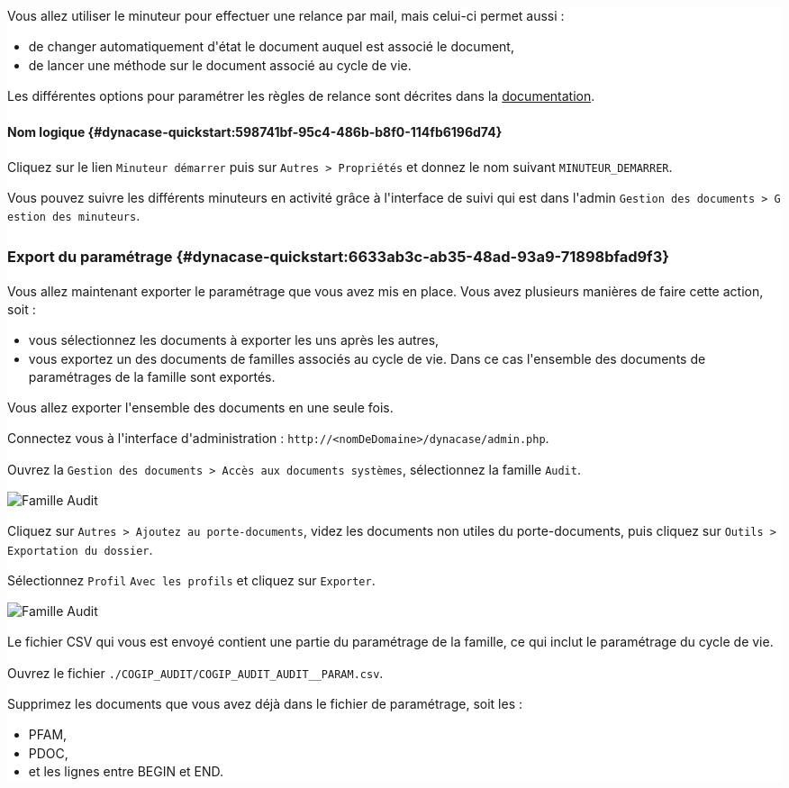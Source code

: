 <span class="flag inline nota-bene"></span>
Vous allez utiliser le minuteur pour effectuer une relance par mail, mais celui-ci permet aussi :

-   de changer automatiquement d'état le document auquel est associé le document,
-   de lancer une méthode sur le document associé au cycle de vie.

<span class="flag inline nota-bene"></span>
Les différentes options pour paramétrer les règles de relance sont décrites dans la [documentation][DocMinuteur].

#### Nom logique {#dynacase-quickstart:598741bf-95c4-486b-b8f0-114fb6196d74}

Cliquez sur le lien `Minuteur démarrer` puis sur `Autres > Propriétés` et donnez le nom suivant `MINUTEUR_DEMARRER`.

<span class="flag inline nota-bene"></span>
Vous pouvez suivre les différents minuteurs en activité grâce à l'interface de suivi qui est dans l'admin
`Gestion des documents > Gestion des minuteurs`.

### Export du paramétrage {#dynacase-quickstart:6633ab3c-ab35-48ad-93a9-71898bfad9f3}

Vous allez maintenant exporter le paramétrage que vous avez mis en place.
Vous avez plusieurs manières de faire cette action, soit :

-   vous sélectionnez les documents à exporter les uns après les autres,
-   vous exportez un des documents de familles associés au cycle de vie.
    Dans ce cas l'ensemble des documents de paramétrages de la famille sont exportés.

Vous allez exporter l'ensemble des documents en une seule fois.

Connectez vous à l'interface d'administration : `http://<nomDeDomaine>/dynacase/admin.php`.

Ouvrez la `Gestion des documents > Accès aux documents systèmes`, sélectionnez la famille `Audit`.

![ Famille Audit ](40-30-wdoc-export.png "Famille Audit")

Cliquez sur `Autres > Ajoutez au porte-documents`, videz les documents non utiles du porte-documents, puis cliquez sur
`Outils > Exportation du dossier`.

Sélectionnez `Profil` `Avec les profils` et cliquez sur `Exporter`.

![ Famille Audit ](40-30-wdoc-export-csv.png "Famille Audit")

Le fichier CSV qui vous est envoyé contient une partie du paramétrage de la famille,
ce qui inclut le paramétrage du cycle de vie.

Ouvrez le fichier `./COGIP_AUDIT/COGIP_AUDIT_AUDIT__PARAM.csv`.

Supprimez les documents que vous avez déjà dans le fichier de paramétrage, soit les :

-   PFAM,
-   PDOC,
-   et les lignes entre BEGIN et END.


[DocCreation]: https://docs.anakeen.com/dynacase/3.2/dynacase-doc-core-reference/website/book/core-ref:d461d5f5-b635-47a0-944d-473c227587ab.html#core-ref:9bcfd205-fb07-4a71-be06-ba07d4a9cc7c "Documentation : création"
[DocModelMail]: https://docs.anakeen.com/dynacase/3.2/dynacase-doc-core-reference/website/book/core-ref:8723b1aa-10d3-4316-af6b-071f4d59ceee.html#core-ref:8723b1aa-10d3-4316-af6b-071f4d59ceee "Documentation : modèle de mail"
[DocMinuteurType]: https://docs.anakeen.com/dynacase/3.2/dynacase-doc-core-reference/website/book/core-ref:b541e22f-5ece-4d19-8460-0cb0c5f3ec7a.html#core-ref:0c1a2bdc-ee8c-46f1-a463-cb0094b34364 "Documentation : minuteur"
[DocMinuteur]: https://docs.anakeen.com/dynacase/3.2/dynacase-doc-core-reference/website/book/core-ref:3de1c186-e1ab-44a3-b3b1-536d2f9a7554.html#core-ref:3de1c186-e1ab-44a3-b3b1-536d2f9a7554 "Documentation : minuteur"
[DocWFLDoc]: https://docs.anakeen.com/dynacase/3.2/dynacase-doc-core-reference/website/book/core-ref:b541e22f-5ece-4d19-8460-0cb0c5f3ec7a.html#core-ref:b541e22f-5ece-4d19-8460-0cb0c5f3ec7a "Documentation : document workflow"
[DocWFLClass]: https://docs.anakeen.com/dynacase/3.2/dynacase-doc-core-reference/website/book/core-ref:b8824399-f17d-4007-adde-8a7433939273.html#core-ref:b8824399-f17d-4007-adde-8a7433939273 "Documentation : code"
[DocWFLask]: https://docs.anakeen.com/dynacase/3.2/dynacase-doc-core-reference/website/book/core-ref:91e2017b-d595-47b3-bfc6-3b57c932b989.html#core-ref:9e248e52-ad6b-4089-ab83-11a534b307e9 "Documentation : ask"
[DocTransition]: https://docs.anakeen.com/dynacase/3.2/dynacase-doc-core-reference/website/book/core-ref:91e2017b-d595-47b3-bfc6-3b57c932b989.html#core-ref:ed74f035-ec6f-4e63-ae61-014a2947a6aa "Documentation : transition"
[DocSearchOnlyCount]: https://docs.anakeen.com/dynacase/3.2/dynacase-doc-core-reference/website/book/core-ref:2d43be1a-1991-42dd-a25d-5c3bb0b393fa.html#core-ref:2d43be1a-1991-42dd-a25d-5c3bb0b393fa "Documentation : searchDoc::onlyCount"
[contrainte]: #dynacase-quickstart:ec7f3353-9d8f-4813-adda-ab1a964e2760
[tuto_zip]: https://github.com/Anakeen/dynacase-quick-start-code/archive/3.2-after-40-30.zip
[tuto_color]: https://github.com/Anakeen/dynacase-quick-start-code/blob/3.2-after-40-30/COGIP_AUDIT/COGIP_AUDIT_AUDIT__PARAM.csv#L3
[tuto_mail_dem]: https://github.com/Anakeen/dynacase-quick-start-code/blob/3.2-after-40-30/COGIP_AUDIT/COGIP_AUDIT_AUDIT__PARAM.csv#L5-L7
[tuto_minuteur]: https://github.com/Anakeen/dynacase-quick-start-code/blob/3.2-after-40-30/COGIP_AUDIT/COGIP_AUDIT_AUDIT__PARAM.csv#L8-L13
[tuto_audit_code]: https://github.com/Anakeen/dynacase-quick-start-code/blob/3.2-after-40-30/COGIP_AUDIT/COGIP_AUDIT_AUDIT__WFL.php
[tuto_audit_wfl]: https://github.com/Anakeen/dynacase-quick-start-code/blob/3.2-after-40-30/COGIP_AUDIT/COGIP_AUDIT_AUDIT__WFL.csv#L5-L7
[tuto_audit_class]: https://github.com/Anakeen/dynacase-quick-start-code/blob/3.2-after-40-30/COGIP_AUDIT/COGIP_AUDIT_AUDIT__CLASS.php#L78
[deploy_instruct]: #dynacase-quickstart:e53aa0c3-6fa8-4083-8bb8-b64bd750ab9e
[source_precedent]: https://github.com/Anakeen/dynacase-quick-start-code/archive/3.2-after-40-20.zip
[tuto_audit_code_1]: https://github.com/Anakeen/dynacase-quick-start-code/blob/3.2-during-40-30/COGIP_AUDIT/COGIP_AUDIT_AUDIT__WFL.php